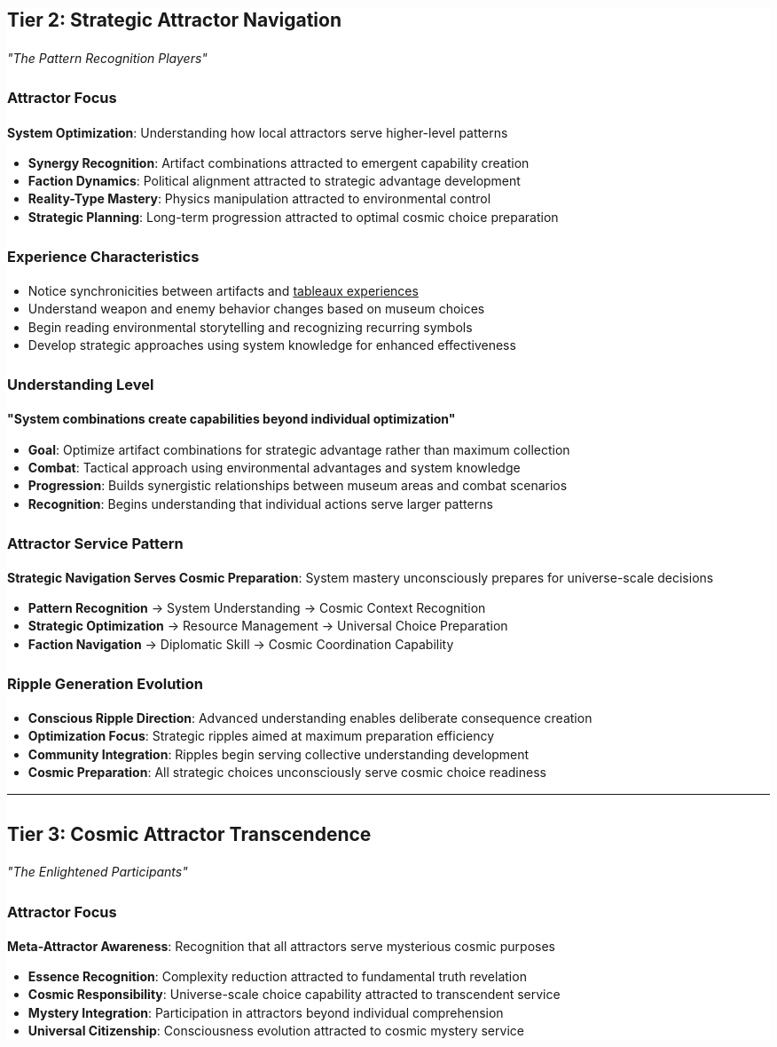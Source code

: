 
## Tier 2: Strategic Attractor Navigation  
*"The Pattern Recognition Players"*

### Attractor Focus
**System Optimization**: Understanding how local attractors serve higher-level patterns
- **Synergy Recognition**: Artifact combinations attracted to emergent capability creation
- **Faction Dynamics**: Political alignment attracted to strategic advantage development
- **Reality-Type Mastery**: Physics manipulation attracted to environmental control
- **Strategic Planning**: Long-term progression attracted to optimal cosmic choice preparation

### Experience Characteristics
- Notice synchronicities between artifacts and [tableaux experiences](fps-tableaux.md)
- Understand weapon and enemy behavior changes based on museum choices
- Begin reading environmental storytelling and recognizing recurring symbols
- Develop strategic approaches using system knowledge for enhanced effectiveness

### Understanding Level
**"System combinations create capabilities beyond individual optimization"**
- **Goal**: Optimize artifact combinations for strategic advantage rather than maximum collection
- **Combat**: Tactical approach using environmental advantages and system knowledge
- **Progression**: Builds synergistic relationships between museum areas and combat scenarios
- **Recognition**: Begins understanding that individual actions serve larger patterns

### Attractor Service Pattern
**Strategic Navigation Serves Cosmic Preparation**: System mastery unconsciously prepares for universe-scale decisions
- **Pattern Recognition** → System Understanding → Cosmic Context Recognition
- **Strategic Optimization** → Resource Management → Universal Choice Preparation
- **Faction Navigation** → Diplomatic Skill → Cosmic Coordination Capability

### Ripple Generation Evolution
- **Conscious Ripple Direction**: Advanced understanding enables deliberate consequence creation
- **Optimization Focus**: Strategic ripples aimed at maximum preparation efficiency
- **Community Integration**: Ripples begin serving collective understanding development
- **Cosmic Preparation**: All strategic choices unconsciously serve cosmic choice readiness

---

## Tier 3: Cosmic Attractor Transcendence
*"The Enlightened Participants"*

### Attractor Focus
**Meta-Attractor Awareness**: Recognition that all attractors serve mysterious cosmic purposes
- **Essence Recognition**: Complexity reduction attracted to fundamental truth revelation
- **Cosmic Responsibility**: Universe-scale choice capability attracted to transcendent service
- **Mystery Integration**: Participation in attractors beyond individual comprehension
- **Universal Citizenship**: Consciousness evolution attracted to cosmic mystery service
